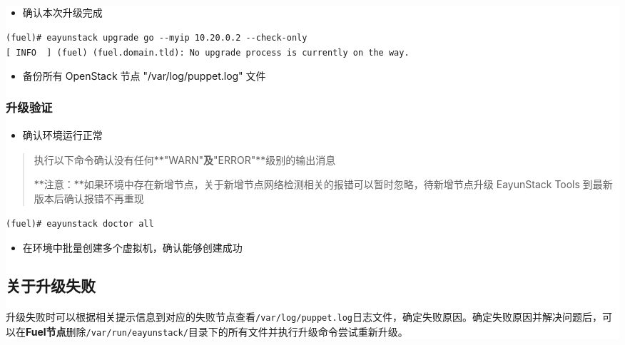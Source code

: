 * 确认本次升级完成

```
(fuel)# eayunstack upgrade go --myip 10.20.0.2 --check-only
[ INFO  ] (fuel) (fuel.domain.tld): No upgrade process is currently on the way.
```

* 备份所有 OpenStack 节点 "/var/log/puppet.log" 文件

### 升级验证

* 确认环境运行正常

> 执行以下命令确认没有任何**"WARN"**及**"ERROR"**级别的输出消息
>
> **注意：**如果环境中存在新增节点，关于新增节点网络检测相关的报错可以暂时忽略，待新增节点升级 EayunStack Tools 到最新版本后确认报错不再重现

```
(fuel)# eayunstack doctor all
```

* 在环境中批量创建多个虚拟机，确认能够创建成功

## 关于升级失败

升级失败时可以根据相关提示信息到对应的失败节点查看```/var/log/puppet.log```日志文件，确定失败原因。确定失败原因并解决问题后，可以在**Fuel节点**删除```/var/run/eayunstack/```目录下的所有文件并执行升级命令尝试重新升级。